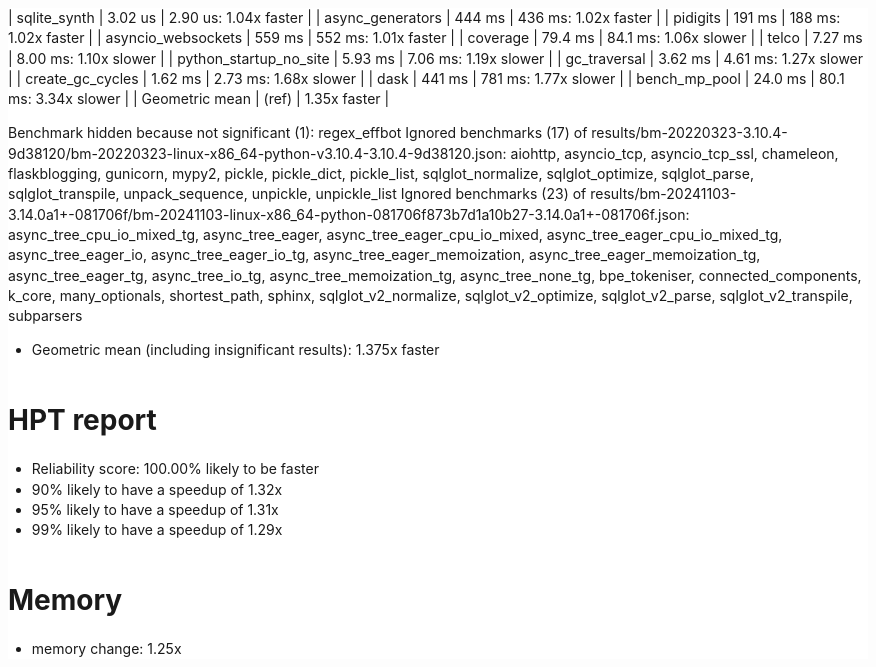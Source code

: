 | sqlite_synth             | 3.02 us                                                | 2.90 us: 1.04x faster                                                  |
| async_generators         | 444 ms                                                 | 436 ms: 1.02x faster                                                   |
| pidigits                 | 191 ms                                                 | 188 ms: 1.02x faster                                                   |
| asyncio_websockets       | 559 ms                                                 | 552 ms: 1.01x faster                                                   |
| coverage                 | 79.4 ms                                                | 84.1 ms: 1.06x slower                                                  |
| telco                    | 7.27 ms                                                | 8.00 ms: 1.10x slower                                                  |
| python_startup_no_site   | 5.93 ms                                                | 7.06 ms: 1.19x slower                                                  |
| gc_traversal             | 3.62 ms                                                | 4.61 ms: 1.27x slower                                                  |
| create_gc_cycles         | 1.62 ms                                                | 2.73 ms: 1.68x slower                                                  |
| dask                     | 441 ms                                                 | 781 ms: 1.77x slower                                                   |
| bench_mp_pool            | 24.0 ms                                                | 80.1 ms: 3.34x slower                                                  |
| Geometric mean           | (ref)                                                  | 1.35x faster                                                           |

Benchmark hidden because not significant (1): regex_effbot
Ignored benchmarks (17) of results/bm-20220323-3.10.4-9d38120/bm-20220323-linux-x86_64-python-v3.10.4-3.10.4-9d38120.json: aiohttp, asyncio_tcp, asyncio_tcp_ssl, chameleon, flaskblogging, gunicorn, mypy2, pickle, pickle_dict, pickle_list, sqlglot_normalize, sqlglot_optimize, sqlglot_parse, sqlglot_transpile, unpack_sequence, unpickle, unpickle_list
Ignored benchmarks (23) of results/bm-20241103-3.14.0a1+-081706f/bm-20241103-linux-x86_64-python-081706f873b7d1a10b27-3.14.0a1+-081706f.json: async_tree_cpu_io_mixed_tg, async_tree_eager, async_tree_eager_cpu_io_mixed, async_tree_eager_cpu_io_mixed_tg, async_tree_eager_io, async_tree_eager_io_tg, async_tree_eager_memoization, async_tree_eager_memoization_tg, async_tree_eager_tg, async_tree_io_tg, async_tree_memoization_tg, async_tree_none_tg, bpe_tokeniser, connected_components, k_core, many_optionals, shortest_path, sphinx, sqlglot_v2_normalize, sqlglot_v2_optimize, sqlglot_v2_parse, sqlglot_v2_transpile, subparsers

- Geometric mean (including insignificant results): 1.375x faster

# HPT report

- Reliability score: 100.00% likely to be faster
- 90% likely to have a speedup of 1.32x
- 95% likely to have a speedup of 1.31x
- 99% likely to have a speedup of 1.29x

# Memory
- memory change: 1.25x